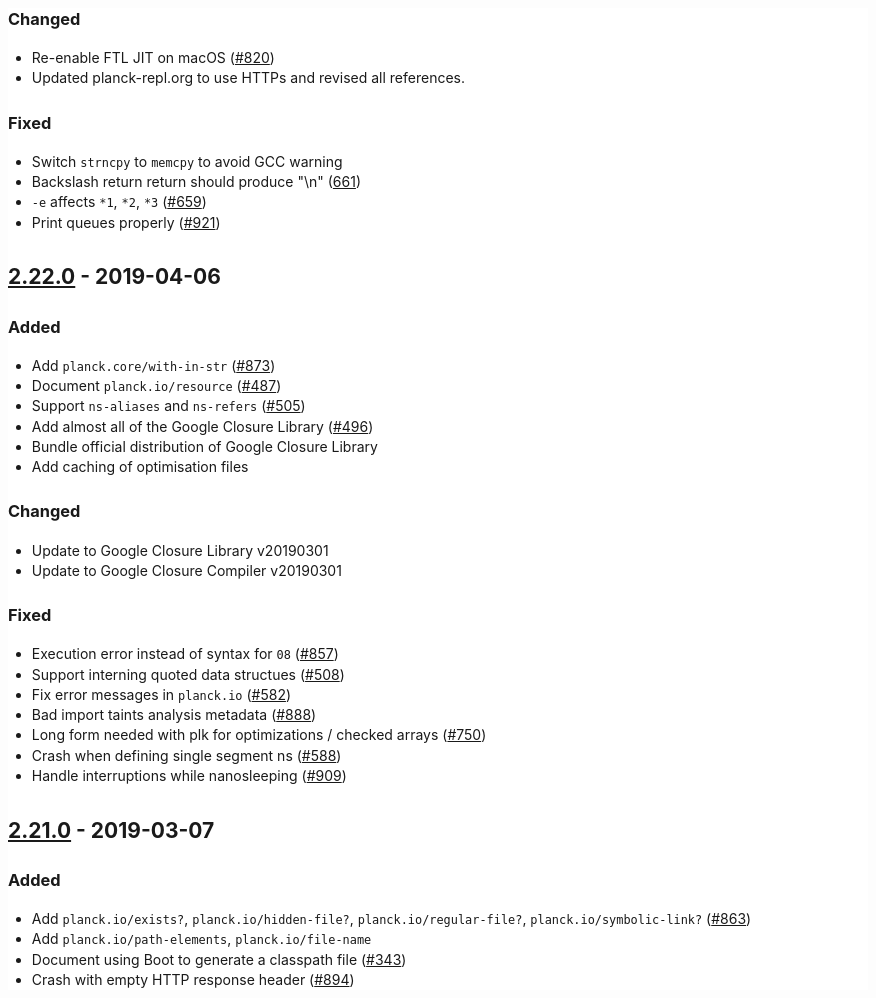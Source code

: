 ### Changed
- Re-enable FTL JIT on macOS ([#820](https://github.com/planck-repl/planck/issues/820))
- Updated planck-repl.org to use HTTPs and revised all references.

### Fixed
- Switch `strncpy` to `memcpy` to avoid GCC warning
- Backslash return return should produce "\n" ([661](https://github.com/planck-repl/planck/issues/661))
- `-e` affects `*1`, `*2`, `*3` ([#659](https://github.com/planck-repl/planck/issues/659))
- Print queues properly ([#921](https://github.com/planck-repl/planck/issues/921))

## [2.22.0] - 2019-04-06
### Added
- Add `planck.core/with-in-str` ([#873](https://github.com/planck-repl/planck/issues/873))
- Document `planck.io/resource` ([#487](https://github.com/planck-repl/planck/issues/487))
- Support `ns-aliases` and `ns-refers` ([#505](https://github.com/planck-repl/planck/issues/505))
- Add almost all of the Google Closure Library ([#496](https://github.com/planck-repl/planck/issues/496))
- Bundle official distribution of Google Closure Library
- Add caching of optimisation files

### Changed
- Update to Google Closure Library v20190301
- Update to Google Closure Compiler v20190301

### Fixed
- Execution error instead of syntax for `08` ([#857](https://github.com/planck-repl/planck/issues/857))
- Support interning quoted data structues ([#508](https://github.com/planck-repl/planck/issues/508))
- Fix error messages in `planck.io` ([#582](https://github.com/planck-repl/planck/issues/582))
- Bad import taints analysis metadata ([#888](https://github.com/planck-repl/planck/issues/888))
- Long form needed with plk for optimizations / checked arrays ([#750](https://github.com/planck-repl/planck/issues/750))
- Crash when defining single segment ns ([#588](https://github.com/planck-repl/planck/issues/588))
- Handle interruptions while nanosleeping ([#909](https://github.com/planck-repl/planck/issues/909))

## [2.21.0] - 2019-03-07
### Added
- Add `planck.io/exists?`, `planck.io/hidden-file?`, `planck.io/regular-file?`, `planck.io/symbolic-link?` ([#863](https://github.com/planck-repl/planck/issues/863))
- Add `planck.io/path-elements`, `planck.io/file-name`
- Document using Boot to generate a classpath file ([#343](https://github.com/planck-repl/planck/issues/343))
- Crash with empty HTTP response header ([#894](https://github.com/planck-repl/planck/issues/894))


[Unreleased]: https://github.com/mfikes/planck/compare/2.25.0...HEAD
[2.25.0]: https://github.com/mfikes/planck/compare/2.24.0...2.25.0
[2.24.0]: https://github.com/mfikes/planck/compare/2.23.0...2.24.0
[2.23.0]: https://github.com/mfikes/planck/compare/2.22.0...2.23.0
[2.22.0]: https://github.com/mfikes/planck/compare/2.21.0...2.22.0
[2.21.0]: https://github.com/mfikes/planck/compare/2.20.0...2.21.0
[2.20.0]: https://github.com/mfikes/planck/compare/2.19.1...2.20.0
[2.19.0]: https://github.com/mfikes/planck/compare/2.18.1...2.19.0
[2.18.1]: https://github.com/mfikes/planck/compare/2.18.0...2.18.1
[2.18.0]: https://github.com/mfikes/planck/compare/2.17.0...2.18.0
[2.17.0]: https://github.com/mfikes/planck/compare/2.16.0...2.17.0
[2.16.0]: https://github.com/mfikes/planck/compare/2.15.0...2.16.0
[2.15.0]: https://github.com/mfikes/planck/compare/2.14.0...2.15.0
[2.14.0]: https://github.com/mfikes/planck/compare/2.13.0...2.14.0
[2.13.0]: https://github.com/mfikes/planck/compare/2.12.6...2.13.0
[2.12.6]: https://github.com/mfikes/planck/compare/2.12.0...2.12.6
[2.12.0]: https://github.com/mfikes/planck/compare/2.11.0...2.12.0
[2.11.0]: https://github.com/mfikes/planck/compare/2.10.0...2.11.0
[2.10.0]: https://github.com/mfikes/planck/compare/2.9.0...2.10.0
[2.9.0]: https://github.com/mfikes/planck/compare/2.8.1...2.9.0
[2.8.1]: https://github.com/mfikes/planck/compare/2.8.0...2.8.1
[2.8.0]: https://github.com/mfikes/planck/compare/2.7.3...2.8.0
[2.7.3]: https://github.com/mfikes/planck/compare/2.7.0...2.7.3
[2.7.0]: https://github.com/mfikes/planck/compare/2.6.0...2.7.0
[2.6.0]: https://github.com/mfikes/planck/compare/2.5.0...2.6.0
[2.5.0]: https://github.com/mfikes/planck/compare/2.4.0...2.5.0
[2.4.0]: https://github.com/mfikes/planck/compare/2.3.0...2.4.0
[2.3.0]: https://github.com/mfikes/planck/compare/2.2.0...2.3.0
[2.2.0]: https://github.com/mfikes/planck/compare/2.1.0...2.2.0
[2.1.0]: https://github.com/mfikes/planck/compare/2.0.0...2.1.0
[2.0.0]: https://github.com/mfikes/planck/compare/2.0.0-rc.1...2.0.0
[2.0.0-rc.1]: https://github.com/mfikes/planck/compare/2.0.0-beta.6...2.0.0-rc.1
[2.0.0-beta.6]: https://github.com/mfikes/planck/compare/2.0.0-beta.5...2.0.0-beta.6
[2.0.0-beta.5]: https://github.com/mfikes/planck/compare/2.0.0-beta.4...2.0.0-beta.5
[2.0.0-beta.4]: https://github.com/mfikes/planck/compare/2.0.0-beta.3...2.0.0-beta.4
[2.0.0-beta.3]: https://github.com/mfikes/planck/compare/2.0.0-beta.2...2.0.0-beta.3
[2.0.0-beta.2]: https://github.com/mfikes/planck/compare/2.0.0-beta.1...2.0.0-beta.2
[2.0.0-beta.1]: https://github.com/mfikes/planck/compare/1.17...2.0.0-beta.1
[1.17]: https://github.com/mfikes/planck/compare/1.16...1.17
[1.16]: https://github.com/mfikes/planck/compare/1.15...1.16
[1.15]: https://github.com/mfikes/planck/compare/1.14...1.15
[1.14]: https://github.com/mfikes/planck/compare/1.13...1.14
[1.13]: https://github.com/mfikes/planck/compare/1.12.1...1.13
[1.12.1]: https://github.com/mfikes/planck/compare/1.12...1.12.1
[1.12]: https://github.com/mfikes/planck/compare/1.11...1.12
[1.11]: https://github.com/mfikes/planck/compare/1.10...1.11
[1.10]: https://github.com/mfikes/planck/compare/1.9...1.10
[1.9]: https://github.com/mfikes/planck/compare/1.8...1.9
[1.8]: https://github.com/mfikes/planck/compare/1.7...1.8
[1.7]: https://github.com/mfikes/planck/compare/1.6...1.7
[1.6]: https://github.com/mfikes/planck/compare/1.5...1.6
[1.5]: https://github.com/mfikes/planck/compare/1.4...1.5
[1.4]: https://github.com/mfikes/planck/compare/1.3...1.4
[1.3]: https://github.com/mfikes/planck/compare/1.2...1.3
[1.2]: https://github.com/mfikes/planck/compare/1.1...1.2
[1.1]: https://github.com/mfikes/planck/compare/1.0...1.1
[1.0]: https://github.com/mfikes/planck/compare/63d50fe673c147e2d5810424daa75344f36b33bb...1.0